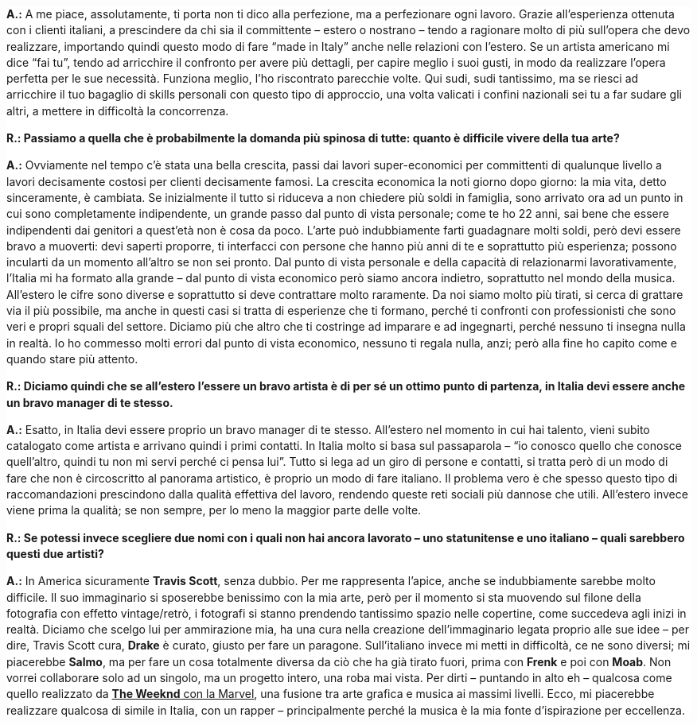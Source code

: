 **A.:** A me piace, assolutamente, ti porta non ti dico alla perfezione, ma a perfezionare ogni lavoro. Grazie all’esperienza ottenuta con i clienti italiani, a prescindere da chi sia il committente – estero o nostrano – tendo a ragionare molto di più sull’opera che devo realizzare, importando quindi questo modo di fare “made in Italy” anche nelle relazioni con l’estero. Se un artista americano mi dice “fai tu”, tendo ad arricchire il confronto per avere più dettagli, per capire meglio i suoi gusti, in modo da realizzare l’opera perfetta per le sue necessità. Funziona meglio, l’ho riscontrato parecchie volte. Qui sudi, sudi tantissimo, ma se riesci ad arricchire il tuo bagaglio di skills personali con questo tipo di approccio, una volta valicati i confini nazionali sei tu a far sudare gli altri, a mettere in difficoltà la concorrenza.

**R.: Passiamo a quella che è probabilmente la domanda più spinosa di tutte: quanto è difficile vivere della tua arte?**

**A.:** Ovviamente nel tempo c’è stata una bella crescita, passi dai lavori super-economici per committenti di qualunque livello a lavori decisamente costosi per clienti decisamente famosi. La crescita economica la noti giorno dopo giorno: la mia vita, detto sinceramente, è cambiata. Se inizialmente il tutto si riduceva a non chiedere più soldi in famiglia, sono arrivato ora ad un punto in cui sono completamente indipendente, un grande passo dal punto di vista personale; come te ho 22 anni, sai bene che essere indipendenti dai genitori a quest’età non è cosa da poco. L’arte può indubbiamente farti guadagnare molti soldi, però devi essere bravo a muoverti: devi saperti proporre, ti interfacci con persone che hanno più anni di te e soprattutto più esperienza; possono incularti da un momento all’altro se non sei pronto. Dal punto di vista personale e della capacità di relazionarmi lavorativamente, l’Italia mi ha formato alla grande – dal punto di vista economico però siamo ancora indietro, soprattutto nel mondo della musica. All’estero le cifre sono diverse e soprattutto si deve contrattare molto raramente. Da noi siamo molto più tirati, si cerca di grattare via il più possibile, ma anche in questi casi si tratta di esperienze che ti formano, perché ti confronti con professionisti che sono veri e propri squali del settore. Diciamo più che altro che ti costringe ad imparare e ad ingegnarti, perché nessuno ti insegna nulla in realtà. Io ho commesso molti errori dal punto di vista economico, nessuno ti regala nulla, anzi; però alla fine ho capito come e quando stare più attento.

**R.: Diciamo quindi che se all’estero l’essere un bravo artista è di per sé un ottimo punto di partenza, in Italia devi essere anche un bravo manager di te stesso.**

**A.:** Esatto, in Italia devi essere proprio un bravo manager di te stesso. All’estero nel momento in cui hai talento, vieni subito catalogato come artista e arrivano quindi i primi contatti. In Italia molto si basa sul passaparola – “io conosco quello che conosce quell’altro, quindi tu non mi servi perché ci pensa lui”. Tutto si lega ad un giro di persone e contatti, si tratta però di un modo di fare che non è circoscritto al panorama artistico, è proprio un modo di fare italiano. Il problema vero è che spesso questo tipo di raccomandazioni prescindono dalla qualità effettiva del lavoro, rendendo queste reti sociali più dannose che utili. All’estero invece viene prima la qualità; se non sempre, per lo meno la maggior parte delle volte.

**R.: Se potessi invece scegliere due nomi con i quali non hai ancora lavorato – uno statunitense e uno italiano – quali sarebbero questi due artisti?**

**A.:** In America sicuramente **Travis Scott**, senza dubbio. Per me rappresenta l’apice, anche se indubbiamente sarebbe molto difficile. Il suo immaginario si sposerebbe benissimo con la mia arte, però per il momento si sta muovendo sul filone della fotografia con effetto vintage/retrò, i fotografi si stanno prendendo tantissimo spazio nelle copertine, come succedeva agli inizi in realtà. Diciamo che scelgo lui per ammirazione mia, ha una cura nella creazione dell’immaginario legata proprio alle sue idee – per dire, Travis Scott cura, **Drake** è curato, giusto per fare un paragone. Sull’italiano invece mi metti in difficoltà, ce ne sono diversi; mi piacerebbe **Salmo**, ma per fare un cosa totalmente diversa da ciò che ha già tirato fuori, prima con **Frenk** e poi con **Moab**. Non vorrei collaborare solo ad un singolo, ma un progetto intero, una roba mai vista. Per dirti – puntando in alto eh – qualcosa come quello realizzato da [**The Weeknd** con la Marvel](http://www.complex.com/music/2017/10/the-weeknd-marvel-starboy-comic-book), una fusione tra arte grafica e musica ai massimi livelli. Ecco, mi piacerebbe realizzare qualcosa di simile in Italia, con un rapper – principalmente perché la musica è la mia fonte d’ispirazione per eccellenza.
